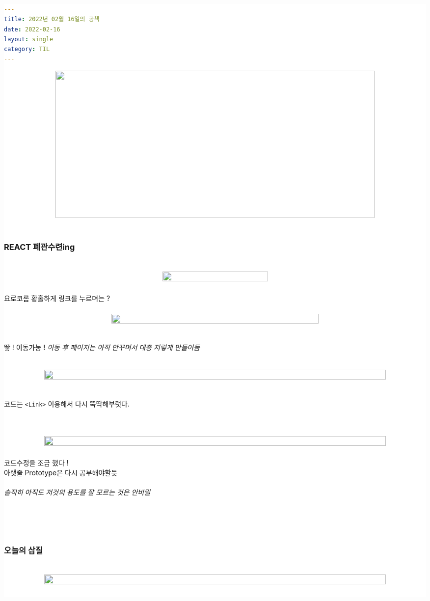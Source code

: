 ```yaml
---
title: 2022년 02월 16일의 공책
date: 2022-02-16
layout: single
category: TIL
---
```


<center><img src="https://media.vlpt.us/images/do66i/post/5d8cdf50-df2b-43df-b30a-425b8ae5f110/%E1%84%83%E1%85%A1%E1%86%AB%E1%84%87%E1%85%B5%E1%84%8D%E1%85%A1%E1%86%AF2.gif" width="650" height="300" /></center>

<br>

### REACT 폐관수련ing

<br>
<center><img src="https://user-images.githubusercontent.com/89396179/154259744-0d0835f8-0e4e-4c22-ac69-563ffa487ad1.png" width="50%" height="50%" /></center>
<br>
요로코롬 황홀하게 링크를 누르며는 ?
<br>
<br>

<center><img src="https://user-images.githubusercontent.com/89396179/154259828-221254da-0cb1-413a-b052-baa141357ef3.png" width="70%" height="70%" /></center>
<br>

뙇 ! 이동가눙 ! _이동 후 페이지는 아직 안꾸며서 대충 저렇게 만들어둠_
<br>
<br>

<center><img src="https://user-images.githubusercontent.com/89396179/154259554-782ea96d-2753-4400-b4fc-3112f5eacc6b.png" width="90%" height="90%" /></center>
<br>

코드는 `<Link>` 이용해서 다시 뚝딱해부럿다.<br>
<br>
<br>

<center><img src="https://user-images.githubusercontent.com/89396179/154259978-428a6b0b-77cf-4953-9f52-b2ad32b91ad6.png" width="90%" height="90%" /></center>
<br>
코드수정을 조금 했다 ! <br>
아랫줄 Prototype은 다시 공부해야할듯<br>

###### _솔직히 아직도 저것의 용도를 잘 모르는 것은 안비밀_

<br>
<br>

### 오늘의 삽질

<br>

<center><img src="https://user-images.githubusercontent.com/89396179/154260093-08915e32-fcdc-4c05-a53b-2c31a1523544.png" width="90%" height="90%" /></center>
<br>
